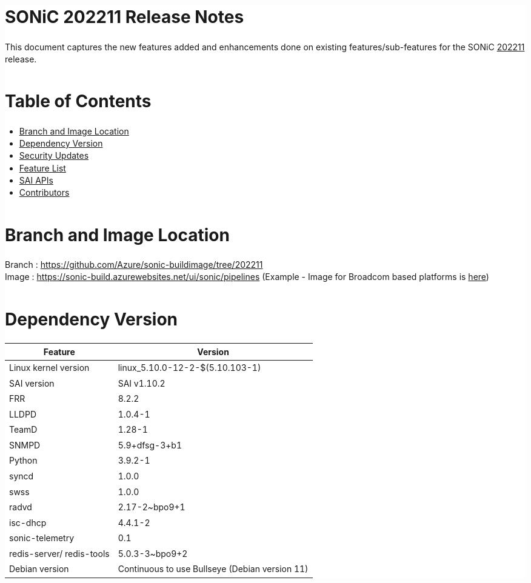 # SONiC 202211 Release Notes

This document captures the new features added and enhancements done on existing features/sub-features for the SONiC [202211](https://github.com/Azure/SONiC/wiki/Release-Progress-Tracking-202211) release.



# Table of Contents

 * [Branch and Image Location](#branch-and-image-location)
 * [Dependency Version](#dependency-version)
 * [Security Updates](#security-updates)
 * [Feature List](#feature-list)
 * [SAI APIs](#sai-apis)
 * [Contributors](#contributors)


# Branch and Image Location  

Branch : https://github.com/Azure/sonic-buildimage/tree/202211 <br> 
Image  : https://sonic-build.azurewebsites.net/ui/sonic/pipelines  (Example - Image for Broadcom based platforms is [here](https://sonic-build.azurewebsites.net/ui/sonic/pipelines/138/builds/51255/artifacts/98637?branchName=master&artifactName=sonic-buildimage.broadcom))

# Dependency Version

|Feature                    | Version  |
| ------------------------- | --------------- |
| Linux kernel version      | linux_5.10.0-12-2-$(5.10.103-1)  |
| SAI   version             | SAI v1.10.2    |
| FRR                       | 8.2.2   |
| LLDPD                     | 1.0.4-1    |
| TeamD                     | 1.28-1    |
| SNMPD                     | 5.9+dfsg-3+b1    |
| Python                    | 3.9.2-1    |
| syncd                     | 1.0.0    |
| swss                      | 1.0.0    |
| radvd                     | 2.17-2~bpo9+1    |
| isc-dhcp                  | 4.4.1-2   |
| sonic-telemetry           | 0.1    |
| redis-server/ redis-tools | 5.0.3-3~bpo9+2    |
| Debian version			| Continuous to use Bullseye (Debian version 11)	|
